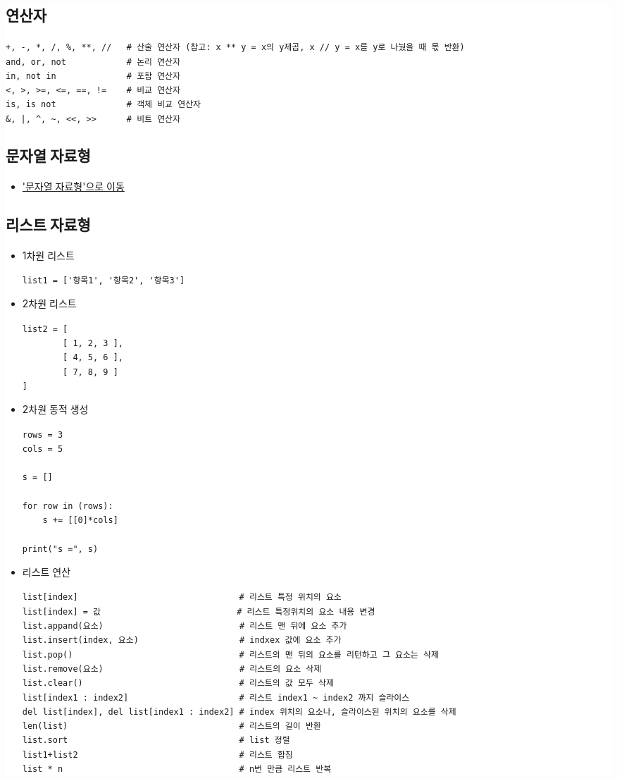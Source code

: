 ## 연산자

```
+, -, *, /, %, **, //   # 산술 연산자 (참고: x ** y = x의 y제곱, x // y = x를 y로 나눴을 때 몫 반환)
and, or, not            # 논리 연산자
in, not in              # 포함 연산자
<, >, >=, <=, ==, !=    # 비교 연산자
is, is not              # 객체 비교 연산자
&, |, ^, ~, <<, >>      # 비트 연산자
```

## 문자열 자료형

- ['문자열 자료형'으로 이동](string.md)

## 리스트 자료형

- 1차원 리스트

    ```
    list1 = ['항목1', '항목2', '항목3']
    ```

- 2차원 리스트

    ```
    list2 = [
            [ 1, 2, 3 ],
            [ 4, 5, 6 ],
            [ 7, 8, 9 ]
    ]
    ```

- 2차원 동적 생성

    ```
    rows = 3
    cols = 5

    s = []

    for row in (rows):
        s += [[0]*cols]

    print("s =", s)
    ```

- 리스트 연산

    ```
    list[index]                                # 리스트 특정 위치의 요소
    list[index] = 값                           # 리스트 특정위치의 요소 내용 변경
    list.appand(요소)                           # 리스트 맨 뒤에 요소 추가
    list.insert(index, 요소)                    # indxex 값에 요소 추가
    list.pop()                                 # 리스트의 맨 뒤의 요소를 리턴하고 그 요소는 삭제
    list.remove(요소)                           # 리스트의 요소 삭제
    list.clear()                               # 리스트의 값 모두 삭제
    list[index1 : index2]                      # 리스트 index1 ~ index2 까지 슬라이스
    del list[index], del list[index1 : index2] # index 위치의 요소나, 슬라이스된 위치의 요소를 삭제
    len(list)                                  # 리스트의 길이 반환
    list.sort                                  # list 정렬
    list1+list2                                # 리스트 합침
    list * n                                   # n번 만큼 리스트 반복
    ```
